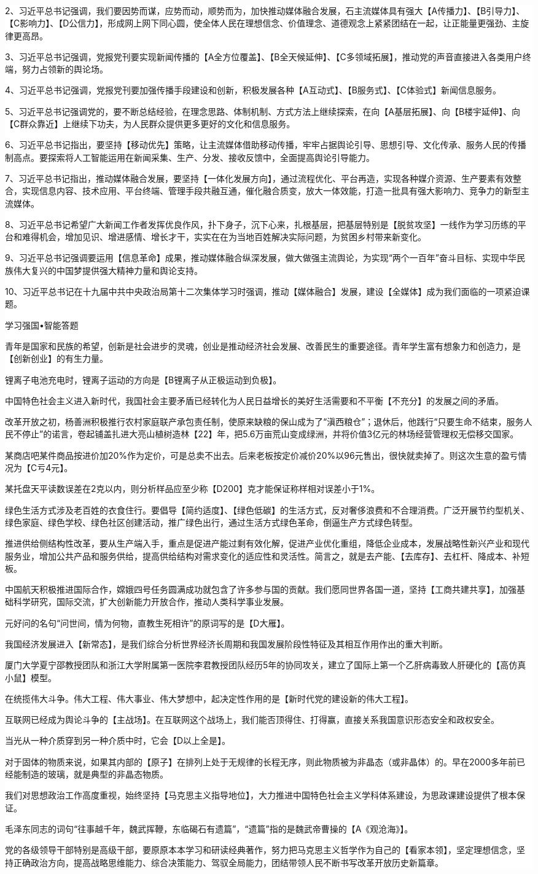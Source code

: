 2、习近平总书记强调，我们要因势而谋，应势而动，顺势而为，加快推动媒体融合发展，石主流媒体具有强大【A传播力】、【B引导力】、【C影响力】、【D公信力】，形成网上网下同心圆，使全体人民在理想信念、价值理念、道德观念上紧紧团结在一起，让正能量更强劲、主旋律更高昂。

3、习近平总书记强调，党报党刊要实现新闻传播的【A全方位覆盖】、【B全天候延伸】、【C多领域拓展】，推动党的声音直接进入各类用户终端，努力占领新的舆论场。

4、习近平总书记强调，党报党刊要加强传播手段建设和创新，积极发展各种【A互动式】、【B服务式】、【C体验式】新闻信息服务。

5、习近平总书记强调党的，要不断总结经验，在理念思路、体制机制、方式方法上继续探索，在向【A基层拓展】、向【B楼宇延伸】、向【C群众靠近】上继续下功夫，为人民群众提供更多更好的文化和信息服务。

6、习近平总书记指出，要坚持【移动优先】策略，让主流媒体借助移动传播，牢牢占据舆论引导、思想引导、文化传承、服务人民的传播制高点。要探索将人工智能运用在新闻采集、生产、分发、接收反馈中，全面提高舆论引导能力。

7、习近平总书记指出，推动媒体融合发展，要坚持【一体化发展方向】，通过流程优化、平台再造，实现各种媒介资源、生产要素有效整合，实现信息内容、技术应用、平台终端、管理手段共融互通，催化融合质变，放大一体效能，打造一批具有强大影响力、竞争力的新型主流媒体。

8、习近平总书记希望广大新闻工作者发挥优良作风，扑下身子，沉下心来，扎根基层，把基层特别是【脱贫攻坚】一线作为学习历练的平台和难得机会，增加见识、增进感情、增长才干，实实在在为当地百姓解决实际问题，为贫困乡村带来新变化。

9、习近平总书记强调要运用【信息革命】成果，推动媒体融合纵深发展，做大做强主流舆论，为实现“两个一百年”奋斗目标、实现中华民族伟大复兴的中国梦提供强大精神力量和舆论支持。

10、习近平总书记在十九届中共中央政治局第十二次集体学习时强调，推动【媒体融合】发展，建设【全媒体】成为我们面临的一项紧迫课题。

学习强国•智能答题

青年是国家和民族的希望，创新是社会进步的灵魂，创业是推动经济社会发展、改善民生的重要途径。青年学生富有想象力和创造力，是【创新创业】的有生力量。

锂离子电池充电时，锂离子运动的方向是【B锂离子从正极运动到负极】。

中国特色社会主义进入新时代，我国社会主要矛盾已经转化为人民日益增长的美好生活需要和不平衡【不充分】的发展之间的矛盾。

改革开放之初，杨善洲积极推行农村家庭联产承包责任制，使原来缺粮的保山成为了“滇西粮仓”；退休后，他践行“只要生命不结束，服务人民不停止”的诺言，卷起铺盖扎进大亮山植树造林【22】年，把5.6万亩荒山变成绿洲，并将价值3亿元的林场经营管理权无偿移交国家。

某商店吧某件商品按进价加20%作为定价，可是总卖不出去。后来老板按定价减价20%以96元售出，很快就卖掉了。则这次生意的盈亏情况为【C亏4元】。

某托盘天平读数误差在2克以内，则分析样品应至少称【D200】克才能保证称样相对误差小于1%。

绿色生活方式涉及老百姓的衣食住行。要倡导【简约适度】、【绿色低碳】的生活方式，反对奢侈浪费和不合理消费。广泛开展节约型机关、绿色家庭、绿色学校、绿色社区创建活动，推广绿色出行，通过生活方式绿色革命，倒逼生产方式绿色转型。

推进供给侧结构性改革，要从生产端入手，重点是促进产能过剩有效化解，促进产业优化重组，降低企业成本，发展战略性新兴产业和现代服务业，增加公共产品和服务供给，提高供给结构对需求变化的适应性和灵活性。简言之，就是去产能、【去库存】、去杠杆、降成本、补短板。

中国航天积极推进国际合作，嫦娥四号任务圆满成功就包含了许多参与国的贡献。我们愿同世界各国一道，坚持【工商共建共享】，加强基础科学研究，国际交流，扩大创新能力开放合作，推动人类科学事业发展。

元好问的名句“问世间，情为何物，直教生死相许”的原词写的是【D大雁】。

我国经济发展进入【新常态】，是我们综合分析世界经济长周期和我国发展阶段性特征及其相互作用作出的重大判断。

厦门大学夏宁邵教授团队和浙江大学附属第一医院李君教授团队经历5年的协同攻关，建立了国际上第一个乙肝病毒致人肝硬化的【高仿真小鼠】模型。

在统揽伟大斗争。伟大工程、伟大事业、伟大梦想中，起决定性作用的是【新时代党的建设新的伟大工程】。

互联网已经成为舆论斗争的【主战场】。在互联网这个战场上，我们能否顶得住、打得赢，直接关系我国意识形态安全和政权安全。

当光从一种介质穿到另一种介质中时，它会【D以上全是】。

对于固体的物质来说，如果其内部的【原子】在排列上处于无规律的长程无序，则此物质被为非晶态（或非晶体）的。早在2000多年前已经能制造的玻璃，就是典型的非晶态物质。

我们对思想政治工作高度重视，始终坚持【马克思主义指导地位】，大力推进中国特色社会主义学科体系建设，为思政课建设提供了根本保证。

毛泽东同志的词句“往事越千年，魏武挥鞭，东临碣石有遗篇”，“遗篇”指的是魏武帝曹操的【A《观沧海》】。

党的各级领导干部特别是高级干部，要原原本本学习和研读经典著作，努力把马克思主义哲学作为自己的【看家本领】，坚定理想信念，坚持正确政治方向，提高战略思维能力、综合决策能力、驾驭全局能力，团结带领人民不断书写改革开放历史新篇章。
